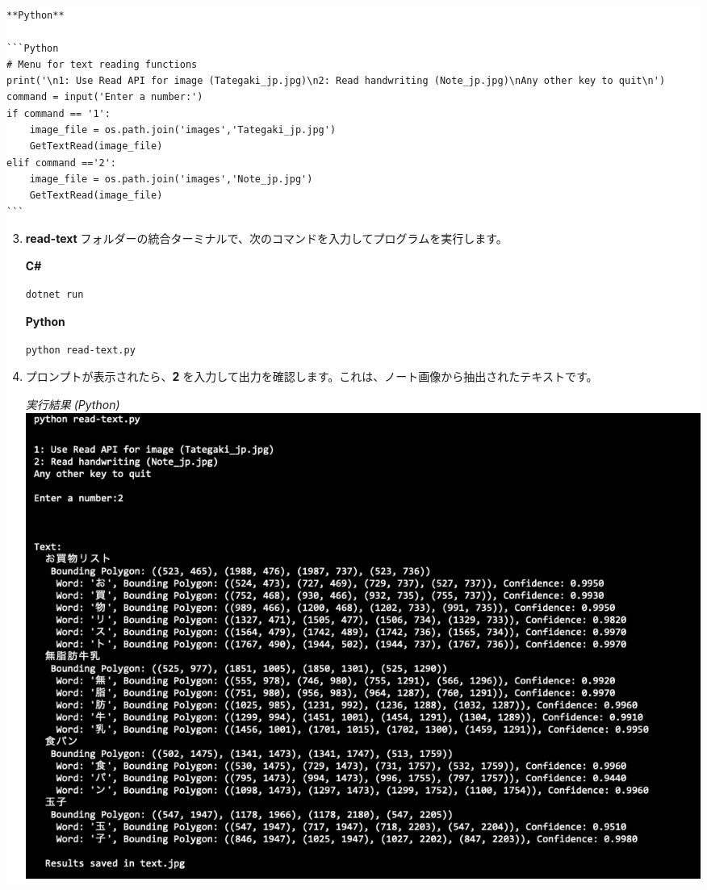    **Python**

    ```Python
    # Menu for text reading functions
    print('\n1: Use Read API for image (Tategaki_jp.jpg)\n2: Read handwriting (Note_jp.jpg)\nAny other key to quit\n')
    command = input('Enter a number:')
    if command == '1':
        image_file = os.path.join('images','Tategaki_jp.jpg')
        GetTextRead(image_file)
    elif command =='2':
        image_file = os.path.join('images','Note_jp.jpg')
        GetTextRead(image_file)
    ```

3. **read-text** フォルダーの統合ターミナルで、次のコマンドを入力してプログラムを実行します。

    **C#**
    
    ```
    dotnet run
    ```
    
    **Python**
    
    ```
    python read-text.py
    ```

4. プロンプトが表示されたら、**2** を入力して出力を確認します。これは、ノート画像から抽出されたテキストです。

    *実行結果 (Python)*
    ![Read Japanese handwriting text](./img/read-text-result-6.png)

